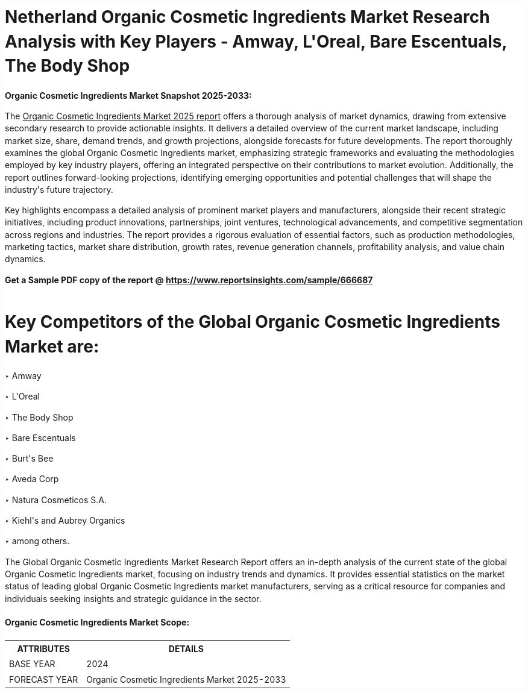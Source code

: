 # Netherland Organic Cosmetic Ingredients Market Research Analysis with Key Players - Amway, L'Oreal, Bare Escentuals, The Body Shop

<strong>Organic Cosmetic Ingredients Market Snapshot 2025-2033:</strong>

 The <a href=https://www.reportsinsights.com/sample/666687>Organic Cosmetic Ingredients Market 2025 report</a> offers a thorough analysis of market dynamics, drawing from extensive secondary research to provide actionable insights. It delivers a detailed overview of the current market landscape, including market size, share, demand trends, and growth projections, alongside forecasts for future developments. The report thoroughly examines the global Organic Cosmetic Ingredients market, emphasizing strategic frameworks and evaluating the methodologies employed by key industry players, offering an integrated perspective on their contributions to market evolution. Additionally, the report outlines forward-looking projections, identifying emerging opportunities and potential challenges that will shape the industry's future trajectory.

Key highlights encompass a detailed analysis of prominent market players and manufacturers, alongside their recent strategic initiatives, including product innovations, partnerships, joint ventures, technological advancements, and competitive segmentation across regions and industries. The report provides a rigorous evaluation of essential factors, such as production methodologies, marketing tactics, market share distribution, growth rates, revenue generation channels, profitability analysis, and value chain dynamics.

<strong>Get a Sample PDF copy of the report @ <a href=https://www.reportsinsights.com/sample/666687>https://www.reportsinsights.com/sample/666687</a></strong>

# <strong>Key Competitors of the Global Organic Cosmetic Ingredients Market are:</strong>

‣ Amway

‣ L'Oreal

‣ The Body Shop

‣ Bare Escentuals

‣ Burt's Bee

‣ Aveda Corp

‣ Natura Cosmeticos S.A.

‣ Kiehl's and Aubrey Organics

‣ among others.

The Global Organic Cosmetic Ingredients Market Research Report offers an in-depth analysis of the current state of the global Organic Cosmetic Ingredients market, focusing on industry trends and dynamics. It provides essential statistics on the market status of leading global Organic Cosmetic Ingredients market manufacturers, serving as a critical resource for companies and individuals seeking insights and strategic guidance in the sector.

<h4>Organic Cosmetic Ingredients Market Scope:</h4>
<table>
<tr>
<th>ATTRIBUTES</th>
<th>DETAILS</th>
</tr>
<tr>
<td>BASE YEAR</td>
<td>2024</td>
</tr>
<tr>
<td>FORECAST YEAR</td>
<td>Organic Cosmetic Ingredients Market 2025-2033</td>
</tr>
<tr>